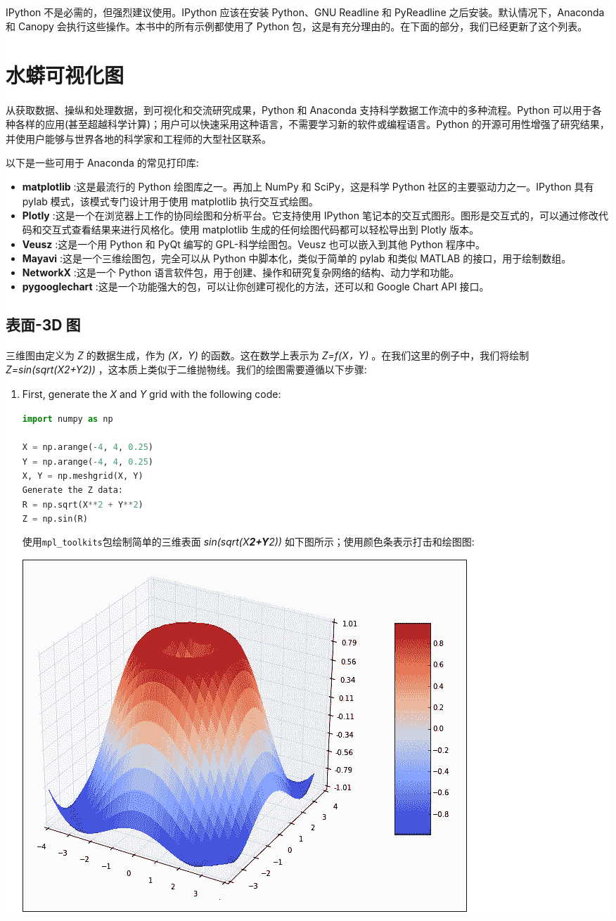 IPython 不是必需的，但强烈建议使用。IPython 应该在安装 Python、GNU Readline 和 PyReadline 之后安装。默认情况下，Anaconda 和 Canopy 会执行这些操作。本书中的所有示例都使用了 Python 包，这是有充分理由的。在下面的部分，我们已经更新了这个列表。

# 水蟒可视化图

从获取数据、操纵和处理数据，到可视化和交流研究成果，Python 和 Anaconda 支持科学数据工作流中的多种流程。Python 可以用于各种各样的应用(甚至超越科学计算)；用户可以快速采用这种语言，不需要学习新的软件或编程语言。Python 的开源可用性增强了研究结果，并使用户能够与世界各地的科学家和工程师的大型社区联系。

以下是一些可用于 Anaconda 的常见打印库:

*   **matplotlib** :这是最流行的 Python 绘图库之一。再加上 NumPy 和 SciPy，这是科学 Python 社区的主要驱动力之一。IPython 具有 pylab 模式，该模式专门设计用于使用 matplotlib 执行交互式绘图。
*   **Plotly** :这是一个在浏览器上工作的协同绘图和分析平台。它支持使用 IPython 笔记本的交互式图形。图形是交互式的，可以通过修改代码和交互式查看结果来进行风格化。使用 matplotlib 生成的任何绘图代码都可以轻松导出到 Plotly 版本。
*   **Veusz** :这是一个用 Python 和 PyQt 编写的 GPL-科学绘图包。Veusz 也可以嵌入到其他 Python 程序中。
*   **Mayavi** :这是一个三维绘图包，完全可以从 Python 中脚本化，类似于简单的 pylab 和类似 MATLAB 的接口，用于绘制数组。
*   **NetworkX** :这是一个 Python 语言软件包，用于创建、操作和研究复杂网络的结构、动力学和功能。
*   **pygooglechart** :这是一个功能强大的包，可以让你创建可视化的方法，还可以和 Google Chart API 接口。

## 表面-3D 图

三维图由定义为 *Z* 的数据生成，作为 *(X，Y)* 的函数。这在数学上表示为 *Z=f(X，Y)* 。在我们这里的例子中，我们将绘制 *Z=sin(sqrt(X2+Y2))* ，这本质上类似于二维抛物线。我们的绘图需要遵循以下步骤:

1.  First, generate the *X* and *Y* grid with the following code:

    ```py
    import numpy as np

    X = np.arange(-4, 4, 0.25) 
    Y = np.arange(-4, 4, 0.25) 
    X, Y = np.meshgrid(X, Y)
    Generate the Z data:
    R = np.sqrt(X**2 + Y**2)
    Z = np.sin(R)
    ```

    使用`mpl_toolkits`包绘制简单的三维表面 *sin(sqrt(X**2+Y**2))* 如下图所示；使用颜色条表示打击和绘图图:

    ![The surface-3D plot](img/B02085_03_13.jpg)
